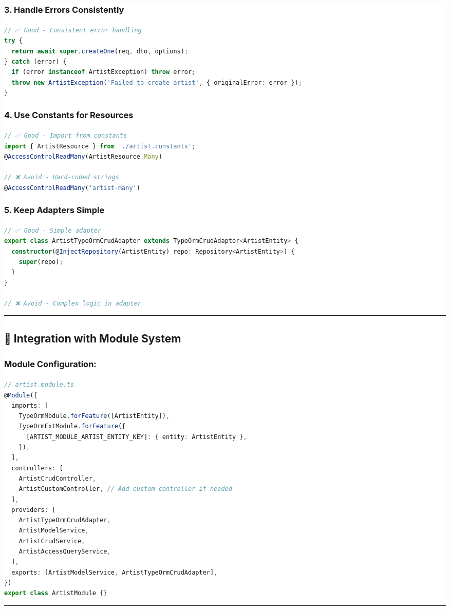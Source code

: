 ### **3. Handle Errors Consistently**
```typescript
// ✅ Good - Consistent error handling
try {
  return await super.createOne(req, dto, options);
} catch (error) {
  if (error instanceof ArtistException) throw error;
  throw new ArtistException('Failed to create artist', { originalError: error });
}
```

### **4. Use Constants for Resources**
```typescript
// ✅ Good - Import from constants
import { ArtistResource } from './artist.constants';
@AccessControlReadMany(ArtistResource.Many)

// ❌ Avoid - Hard-coded strings
@AccessControlReadMany('artist-many')
```

### **5. Keep Adapters Simple**
```typescript
// ✅ Good - Simple adapter
export class ArtistTypeOrmCrudAdapter extends TypeOrmCrudAdapter<ArtistEntity> {
  constructor(@InjectRepository(ArtistEntity) repo: Repository<ArtistEntity>) {
    super(repo);
  }
}

// ❌ Avoid - Complex logic in adapter
```

---

## 🚀 **Integration with Module System**

### **Module Configuration:**
```typescript
// artist.module.ts
@Module({
  imports: [
    TypeOrmModule.forFeature([ArtistEntity]),
    TypeOrmExtModule.forFeature({
      [ARTIST_MODULE_ARTIST_ENTITY_KEY]: { entity: ArtistEntity },
    }),
  ],
  controllers: [
    ArtistCrudController,
    ArtistCustomController, // Add custom controller if needed
  ],
  providers: [
    ArtistTypeOrmCrudAdapter,
    ArtistModelService,
    ArtistCrudService,
    ArtistAccessQueryService,
  ],
  exports: [ArtistModelService, ArtistTypeOrmCrudAdapter],
})
export class ArtistModule {}
```

---